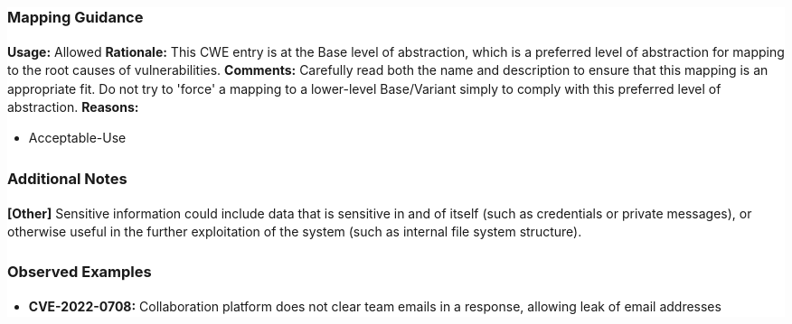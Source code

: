 ### Mapping Guidance
**Usage:** Allowed
**Rationale:** This CWE entry is at the Base level of abstraction, which is a preferred level of abstraction for mapping to the root causes of vulnerabilities.
**Comments:** Carefully read both the name and description to ensure that this mapping is an appropriate fit. Do not try to 'force' a mapping to a lower-level Base/Variant simply to comply with this preferred level of abstraction.
**Reasons:**
- Acceptable-Use


### Additional Notes
**[Other]** Sensitive information could include data that is sensitive in and of itself (such as credentials or private messages), or otherwise useful in the further exploitation of the system (such as internal file system structure).



### Observed Examples
- **CVE-2022-0708:** Collaboration platform does not clear team emails in a response, allowing leak of email addresses

